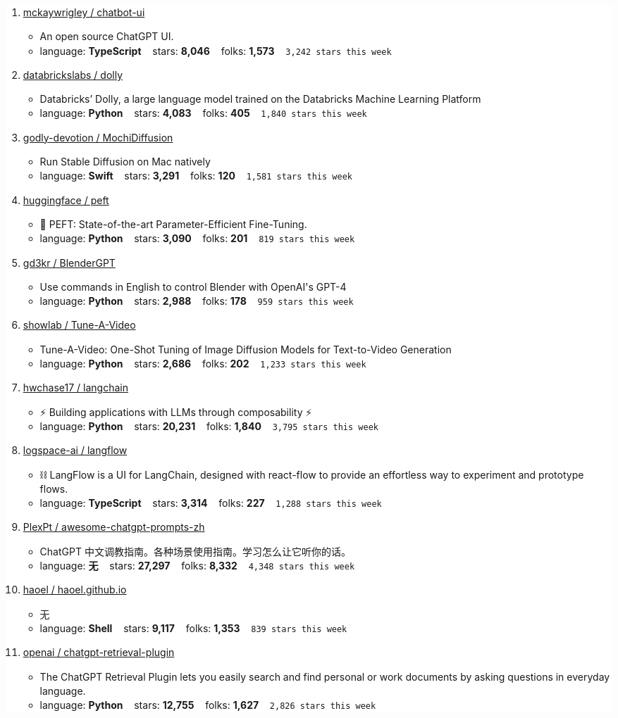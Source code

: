 1. [mckaywrigley / chatbot-ui](https://github.com/mckaywrigley/chatbot-ui)
    - An open source ChatGPT UI.
    - language: **TypeScript** &nbsp;&nbsp; stars: **8,046** &nbsp;&nbsp; folks: **1,573**  &nbsp;&nbsp; `3,242 stars this week`

1. [databrickslabs / dolly](https://github.com/databrickslabs/dolly)
    - Databricks’ Dolly, a large language model trained on the Databricks Machine Learning Platform
    - language: **Python** &nbsp;&nbsp; stars: **4,083** &nbsp;&nbsp; folks: **405**  &nbsp;&nbsp; `1,840 stars this week`

1. [godly-devotion / MochiDiffusion](https://github.com/godly-devotion/MochiDiffusion)
    - Run Stable Diffusion on Mac natively
    - language: **Swift** &nbsp;&nbsp; stars: **3,291** &nbsp;&nbsp; folks: **120**  &nbsp;&nbsp; `1,581 stars this week`

1. [huggingface / peft](https://github.com/huggingface/peft)
    - 🤗 PEFT: State-of-the-art Parameter-Efficient Fine-Tuning.
    - language: **Python** &nbsp;&nbsp; stars: **3,090** &nbsp;&nbsp; folks: **201**  &nbsp;&nbsp; `819 stars this week`

1. [gd3kr / BlenderGPT](https://github.com/gd3kr/BlenderGPT)
    - Use commands in English to control Blender with OpenAI's GPT-4
    - language: **Python** &nbsp;&nbsp; stars: **2,988** &nbsp;&nbsp; folks: **178**  &nbsp;&nbsp; `959 stars this week`

1. [showlab / Tune-A-Video](https://github.com/showlab/Tune-A-Video)
    - Tune-A-Video: One-Shot Tuning of Image Diffusion Models for Text-to-Video Generation
    - language: **Python** &nbsp;&nbsp; stars: **2,686** &nbsp;&nbsp; folks: **202**  &nbsp;&nbsp; `1,233 stars this week`

1. [hwchase17 / langchain](https://github.com/hwchase17/langchain)
    - ⚡ Building applications with LLMs through composability ⚡
    - language: **Python** &nbsp;&nbsp; stars: **20,231** &nbsp;&nbsp; folks: **1,840**  &nbsp;&nbsp; `3,795 stars this week`

1. [logspace-ai / langflow](https://github.com/logspace-ai/langflow)
    - ⛓️ LangFlow is a UI for LangChain, designed with react-flow to provide an effortless way to experiment and prototype flows.
    - language: **TypeScript** &nbsp;&nbsp; stars: **3,314** &nbsp;&nbsp; folks: **227**  &nbsp;&nbsp; `1,288 stars this week`

1. [PlexPt / awesome-chatgpt-prompts-zh](https://github.com/PlexPt/awesome-chatgpt-prompts-zh)
    - ChatGPT 中文调教指南。各种场景使用指南。学习怎么让它听你的话。
    - language: **无** &nbsp;&nbsp; stars: **27,297** &nbsp;&nbsp; folks: **8,332**  &nbsp;&nbsp; `4,348 stars this week`

1. [haoel / haoel.github.io](https://github.com/haoel/haoel.github.io)
    - 无
    - language: **Shell** &nbsp;&nbsp; stars: **9,117** &nbsp;&nbsp; folks: **1,353**  &nbsp;&nbsp; `839 stars this week`

1. [openai / chatgpt-retrieval-plugin](https://github.com/openai/chatgpt-retrieval-plugin)
    - The ChatGPT Retrieval Plugin lets you easily search and find personal or work documents by asking questions in everyday language.
    - language: **Python** &nbsp;&nbsp; stars: **12,755** &nbsp;&nbsp; folks: **1,627**  &nbsp;&nbsp; `2,826 stars this week`
